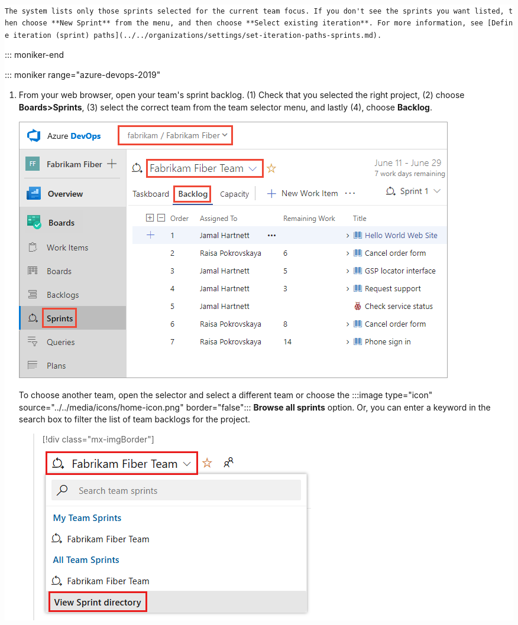     The system lists only those sprints selected for the current team focus. If you don't see the sprints you want listed, then choose **New Sprint** from the menu, and then choose **Select existing iteration**. For more information, see [Define iteration (sprint) paths](../../organizations/settings/set-iteration-paths-sprints.md). 


::: moniker-end

::: moniker range="azure-devops-2019"

1. From your web browser, open your team's sprint backlog. (1) Check that you selected the right project, (2) choose **Boards>Sprints**, (3) select the correct team from the team selector menu, and lastly (4), choose **Backlog**. 

    ![Screenshot shows Open Work, Sprints, for a team.](media/add-tasks/open-sprints-backlog-agile.png)

    To choose another team, open the selector and select a different team or choose the :::image type="icon" source="../../media/icons/home-icon.png" border="false"::: **Browse all sprints** option. Or, you can enter a keyword in the search box to filter the list of team backlogs for the project.

    > [!div class="mx-imgBorder"]  
    > ![Screenshot shows Choose another team.](media/add-tasks/team-selector-sprints-agile.png) 
